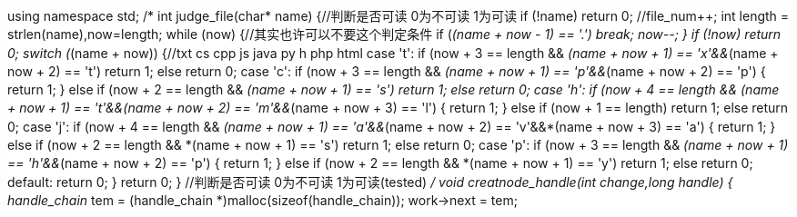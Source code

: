 using namespace std;
/*
int judge_file(char* name) {//判断是否可读 0为不可读 1为可读
	if (!name)
		return 0;
	//file_num++;
	int length = strlen(name),now=length;
	while (now) {//其实也许可以不要这个判定条件
		if (*(name + now - 1) == '.')
			break;
		now--;
	}
	if (!now)
		return 0;
	switch (*(name + now)) {//txt cs cpp js java py h php html
	case 't':
		if (now + 3 == length && *(name + now + 1) == 'x'&&*(name + now + 2) == 't')
			return 1;
		else 
			return 0;
	case 'c':
		if (now + 3 == length && *(name + now + 1) == 'p'&&*(name + now + 2) == 'p') {
			return 1;
		}
		else if (now + 2 == length && *(name + now + 1) == 's')
			return 1;
		else
			return 0;
	case 'h':
		if (now + 4 == length && *(name + now + 1) == 't'&&*(name + now + 2) == 'm'&&*(name + now + 3) == 'l') {
			return 1;
		}
		else if (now + 1 == length)
			return 1;
		else
			return 0;
	case 'j':
		if (now + 4 == length && *(name + now + 1) == 'a'&&*(name + now + 2) == 'v'&&*(name + now + 3) == 'a') {
			return 1;
		}
		else if (now + 2 == length && *(name + now + 1) == 's')
			return 1;
		else
			return 0;
	case 'p':
		if (now + 3 == length && *(name + now + 1) == 'h'&&*(name + now + 2) == 'p') {
			return 1;
		}
		else if (now + 2 == length && *(name + now + 1) == 'y')
			return 1;
		else
			return 0;
	default:
		return 0;
	}
	return 0;
}
//判断是否可读 0为不可读 1为可读(tested)
*/
void creatnode_handle(int change,long handle) {
	handle_chain* tem = (handle_chain *)malloc(sizeof(handle_chain));
	work->next = tem;